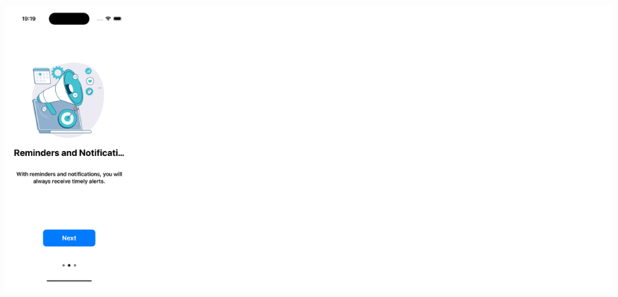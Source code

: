   <img src="Screenshots/2.png" width="180" height="400"> &nbsp;&nbsp;&nbsp;&nbsp;&nbsp;&nbsp;&nbsp;&nbsp;